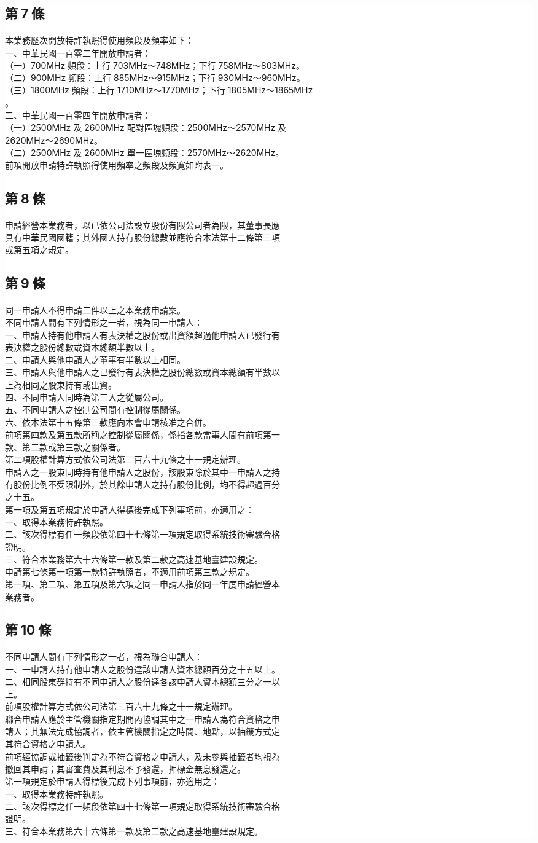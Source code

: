 第 7 條
-------
本業務歷次開放特許執照得使用頻段及頻率如下：  
一、中華民國一百零二年開放申請者：  
（一）700MHz  頻段：上行 703MHz～748MHz；下行 758MHz～803MHz。  
（二）900MHz  頻段：上行 885MHz～915MHz；下行 930MHz～960MHz。  
（三）1800MHz 頻段：上行 1710MHz～1770MHz；下行 1805MHz～1865MHz  
      。  
二、中華民國一百零四年開放申請者：  
（一）2500MHz 及 2600MHz  配對區塊頻段：2500MHz～2570MHz  及   
      2620MHz～2690MHz。  
（二）2500MHz 及 2600MHz  單一區塊頻段：2570MHz～2620MHz。  
前項開放申請特許執照得使用頻率之頻段及頻寬如附表一。

第 8 條
-------
申請經營本業務者，以已依公司法設立股份有限公司者為限，其董事長應  
具有中華民國國籍；其外國人持有股份總數並應符合本法第十二條第三項  
或第五項之規定。

第 9 條
-------
同一申請人不得申請二件以上之本業務申請案。  
不同申請人間有下列情形之一者，視為同一申請人：  
一、申請人持有他申請人有表決權之股份或出資額超過他申請人已發行有  
    表決權之股份總數或資本總額半數以上。  
二、申請人與他申請人之董事有半數以上相同。  
三、申請人與他申請人之已發行有表決權之股份總數或資本總額有半數以  
    上為相同之股東持有或出資。  
四、不同申請人同時為第三人之從屬公司。  
五、不同申請人之控制公司間有控制從屬關係。  
六、依本法第十五條第三款應向本會申請核准之合併。  
前項第四款及第五款所稱之控制從屬關係，係指各款當事人間有前項第一  
款、第二款或第三款之關係者。  
第二項股權計算方式依公司法第三百六十九條之十一規定辦理。  
申請人之一股東同時持有他申請人之股份，該股東除於其中一申請人之持  
有股份比例不受限制外，於其餘申請人之持有股份比例，均不得超過百分  
之十五。  
第一項及第五項規定於申請人得標後完成下列事項前，亦適用之：  
一、取得本業務特許執照。  
二、該次得標有任一頻段依第四十七條第一項規定取得系統技術審驗合格  
    證明。  
三、符合本業務第六十六條第一款及第二款之高速基地臺建設規定。  
申請第七條第一項第一款特許執照者，不適用前項第三款之規定。  
第一項、第二項、第五項及第六項之同一申請人指於同一年度申請經營本  
業務者。

第 10 條
--------
不同申請人間有下列情形之一者，視為聯合申請人：  
一、一申請人持有他申請人之股份達該申請人資本總額百分之十五以上。  
二、相同股東群持有不同申請人之股份達各該申請人資本總額三分之一以  
    上。  
前項股權計算方式依公司法第三百六十九條之十一規定辦理。  
聯合申請人應於主管機關指定期間內協調其中之一申請人為符合資格之申  
請人；其無法完成協調者，依主管機關指定之時間、地點，以抽籤方式定  
其符合資格之申請人。  
前項經協調或抽籤後判定為不符合資格之申請人，及未參與抽籤者均視為  
撤回其申請；其審查費及其利息不予發還，押標金無息發還之。  
第一項規定於申請人得標後完成下列事項前，亦適用之：  
一、取得本業務特許執照。  
二、該次得標之任一頻段依第四十七條第一項規定取得系統技術審驗合格  
    證明。  
三、符合本業務第六十六條第一款及第二款之高速基地臺建設規定。  